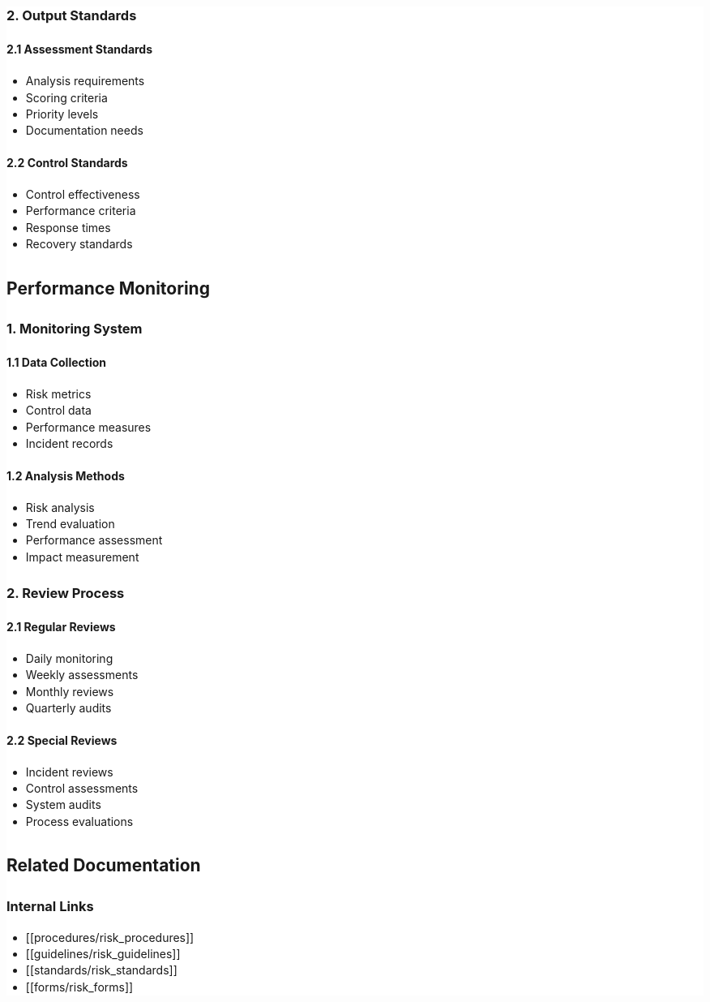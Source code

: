 ### 2. Output Standards
#### 2.1 Assessment Standards
- Analysis requirements
- Scoring criteria
- Priority levels
- Documentation needs

#### 2.2 Control Standards
- Control effectiveness
- Performance criteria
- Response times
- Recovery standards

## Performance Monitoring

### 1. Monitoring System
#### 1.1 Data Collection
- Risk metrics
- Control data
- Performance measures
- Incident records

#### 1.2 Analysis Methods
- Risk analysis
- Trend evaluation
- Performance assessment
- Impact measurement

### 2. Review Process
#### 2.1 Regular Reviews
- Daily monitoring
- Weekly assessments
- Monthly reviews
- Quarterly audits

#### 2.2 Special Reviews
- Incident reviews
- Control assessments
- System audits
- Process evaluations

## Related Documentation
### Internal Links
- [[procedures/risk_procedures]]
- [[guidelines/risk_guidelines]]
- [[standards/risk_standards]]
- [[forms/risk_forms]]
